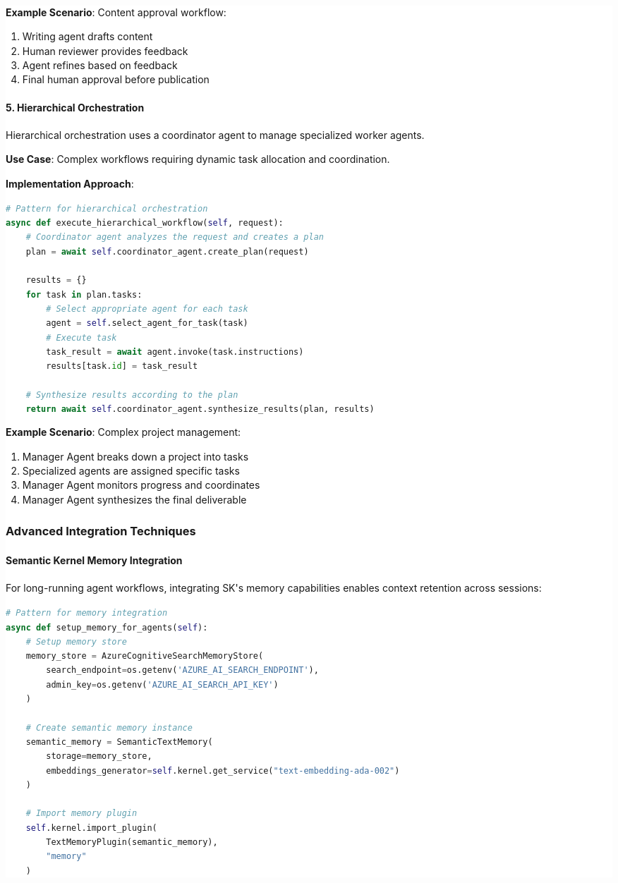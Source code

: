 **Example Scenario**: Content approval workflow:
1. Writing agent drafts content
2. Human reviewer provides feedback
3. Agent refines based on feedback
4. Final human approval before publication

#### 5. Hierarchical Orchestration

Hierarchical orchestration uses a coordinator agent to manage specialized worker agents.

**Use Case**: Complex workflows requiring dynamic task allocation and coordination.

**Implementation Approach**:
```python
# Pattern for hierarchical orchestration
async def execute_hierarchical_workflow(self, request):
    # Coordinator agent analyzes the request and creates a plan
    plan = await self.coordinator_agent.create_plan(request)
    
    results = {}
    for task in plan.tasks:
        # Select appropriate agent for each task
        agent = self.select_agent_for_task(task)
        # Execute task
        task_result = await agent.invoke(task.instructions)
        results[task.id] = task_result
    
    # Synthesize results according to the plan
    return await self.coordinator_agent.synthesize_results(plan, results)
```

**Example Scenario**: Complex project management:
1. Manager Agent breaks down a project into tasks
2. Specialized agents are assigned specific tasks
3. Manager Agent monitors progress and coordinates
4. Manager Agent synthesizes the final deliverable

### Advanced Integration Techniques

#### Semantic Kernel Memory Integration

For long-running agent workflows, integrating SK's memory capabilities enables context retention across sessions:

```python
# Pattern for memory integration
async def setup_memory_for_agents(self):
    # Setup memory store
    memory_store = AzureCognitiveSearchMemoryStore(
        search_endpoint=os.getenv('AZURE_AI_SEARCH_ENDPOINT'),
        admin_key=os.getenv('AZURE_AI_SEARCH_API_KEY')
    )
    
    # Create semantic memory instance
    semantic_memory = SemanticTextMemory(
        storage=memory_store,
        embeddings_generator=self.kernel.get_service("text-embedding-ada-002")
    )
    
    # Import memory plugin
    self.kernel.import_plugin(
        TextMemoryPlugin(semantic_memory),
        "memory"
    )
```
